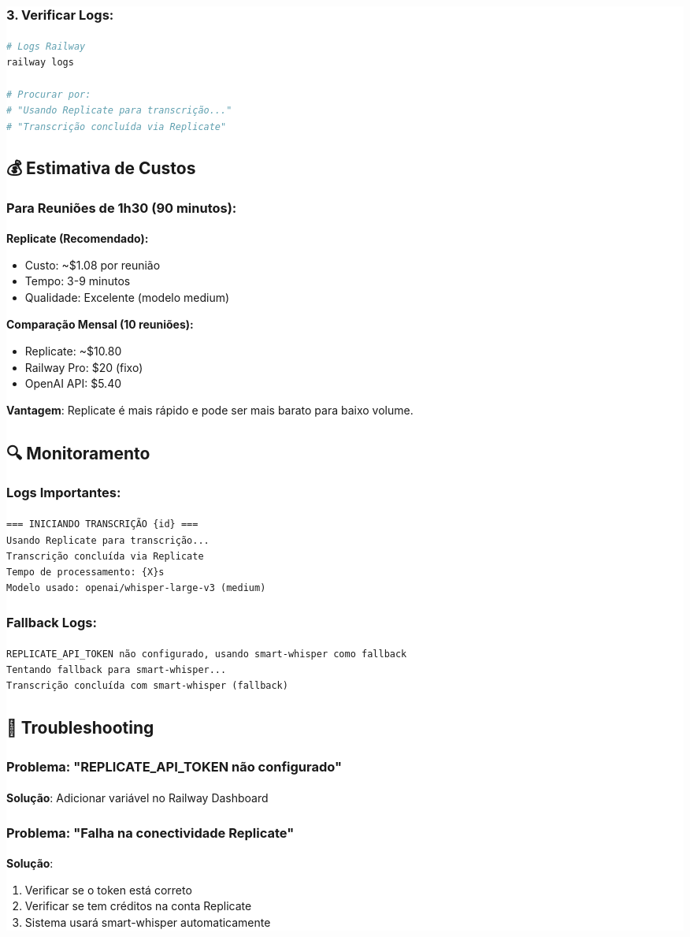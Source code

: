 ### 3. Verificar Logs:
```bash
# Logs Railway
railway logs

# Procurar por:
# "Usando Replicate para transcrição..."
# "Transcrição concluída via Replicate"
```

## 💰 Estimativa de Custos

### Para Reuniões de 1h30 (90 minutos):

**Replicate (Recomendado):**
- Custo: ~$1.08 por reunião
- Tempo: 3-9 minutos
- Qualidade: Excelente (modelo medium)

**Comparação Mensal (10 reuniões):**
- Replicate: ~$10.80
- Railway Pro: $20 (fixo)
- OpenAI API: $5.40

**Vantagem**: Replicate é mais rápido e pode ser mais barato para baixo volume.

## 🔍 Monitoramento

### Logs Importantes:
```
=== INICIANDO TRANSCRIÇÃO {id} ===
Usando Replicate para transcrição...
Transcrição concluída via Replicate
Tempo de processamento: {X}s
Modelo usado: openai/whisper-large-v3 (medium)
```

### Fallback Logs:
```
REPLICATE_API_TOKEN não configurado, usando smart-whisper como fallback
Tentando fallback para smart-whisper...
Transcrição concluída com smart-whisper (fallback)
```

## 🚨 Troubleshooting

### Problema: "REPLICATE_API_TOKEN não configurado"
**Solução**: Adicionar variável no Railway Dashboard

### Problema: "Falha na conectividade Replicate"
**Solução**: 
1. Verificar se o token está correto
2. Verificar se tem créditos na conta Replicate
3. Sistema usará smart-whisper automaticamente
